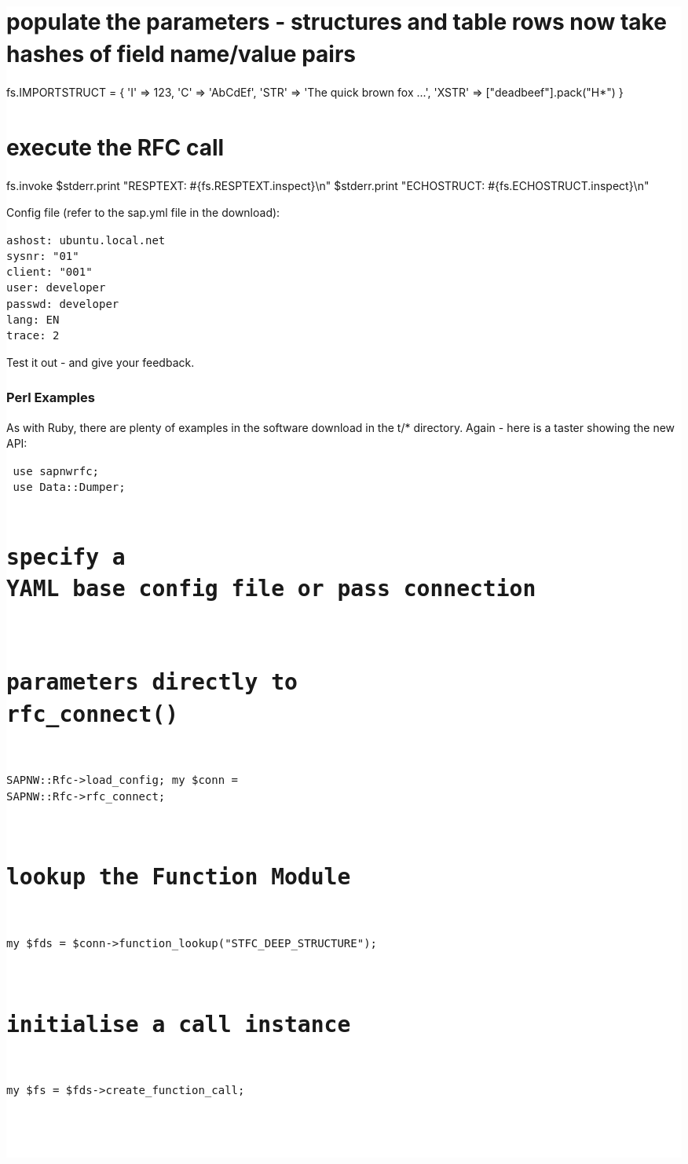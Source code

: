  # populate the parameters - structures and table rows now take hashes of field name/value pairs
 fs.IMPORTSTRUCT = { 'I' => 123,
                     'C' => 'AbCdEf',
                     'STR' =>  'The quick brown fox ...',
                     'XSTR' => ["deadbeef"].pack("H*") }

 # execute the RFC call
 fs.invoke
 $stderr.print "RESPTEXT: #{fs.RESPTEXT.inspect}\n"
 $stderr.print "ECHOSTRUCT: #{fs.ECHOSTRUCT.inspect}\n"
</pre>
</p>
<p>
Config file (refer to the sap.yml file in the download):
<pre>
ashost: ubuntu.local.net
sysnr: "01"
client: "001"
user: developer
passwd: developer
lang: EN
trace: 2
</pre>
</p>
<p>
Test it out - and give your feedback.
</p>
<p>
<h3>Perl Examples</h3>
As with Ruby, there are plenty of examples in the software download in the t/* directory.  Again - here is a taster showing the new API:
<pre>
 use sapnwrfc;
 use Data::Dumper;

 # specify a YAML base config file or pass connection
 #   parameters directly to rfc_connect()
 SAPNW::Rfc->load_config;
 my $conn = SAPNW::Rfc->rfc_connect;

 # lookup the Function Module
 my $fds = $conn->function_lookup("STFC_DEEP_STRUCTURE");

 # initialise a call instance
 my $fs = $fds->create_function_call;
